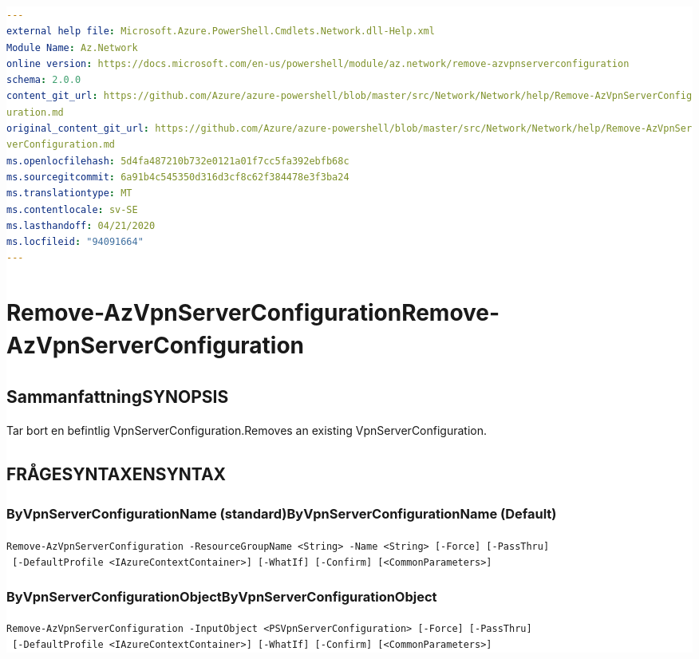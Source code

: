 ```yaml
---
external help file: Microsoft.Azure.PowerShell.Cmdlets.Network.dll-Help.xml
Module Name: Az.Network
online version: https://docs.microsoft.com/en-us/powershell/module/az.network/remove-azvpnserverconfiguration
schema: 2.0.0
content_git_url: https://github.com/Azure/azure-powershell/blob/master/src/Network/Network/help/Remove-AzVpnServerConfiguration.md
original_content_git_url: https://github.com/Azure/azure-powershell/blob/master/src/Network/Network/help/Remove-AzVpnServerConfiguration.md
ms.openlocfilehash: 5d4fa487210b732e0121a01f7cc5fa392ebfb68c
ms.sourcegitcommit: 6a91b4c545350d316d3cf8c62f384478e3f3ba24
ms.translationtype: MT
ms.contentlocale: sv-SE
ms.lasthandoff: 04/21/2020
ms.locfileid: "94091664"
---
```

# <span data-ttu-id="ab624-101">Remove-AzVpnServerConfiguration</span><span class="sxs-lookup"><span data-stu-id="ab624-101">Remove-AzVpnServerConfiguration</span></span>

## <span data-ttu-id="ab624-102">Sammanfattning</span><span class="sxs-lookup"><span data-stu-id="ab624-102">SYNOPSIS</span></span>
<span data-ttu-id="ab624-103">Tar bort en befintlig VpnServerConfiguration.</span><span class="sxs-lookup"><span data-stu-id="ab624-103">Removes an existing VpnServerConfiguration.</span></span>

## <span data-ttu-id="ab624-104">FRÅGESYNTAXEN</span><span class="sxs-lookup"><span data-stu-id="ab624-104">SYNTAX</span></span>

### <span data-ttu-id="ab624-105">ByVpnServerConfigurationName (standard)</span><span class="sxs-lookup"><span data-stu-id="ab624-105">ByVpnServerConfigurationName (Default)</span></span>
```
Remove-AzVpnServerConfiguration -ResourceGroupName <String> -Name <String> [-Force] [-PassThru]
 [-DefaultProfile <IAzureContextContainer>] [-WhatIf] [-Confirm] [<CommonParameters>]
```

### <span data-ttu-id="ab624-106">ByVpnServerConfigurationObject</span><span class="sxs-lookup"><span data-stu-id="ab624-106">ByVpnServerConfigurationObject</span></span>
```
Remove-AzVpnServerConfiguration -InputObject <PSVpnServerConfiguration> [-Force] [-PassThru]
 [-DefaultProfile <IAzureContextContainer>] [-WhatIf] [-Confirm] [<CommonParameters>]
```
